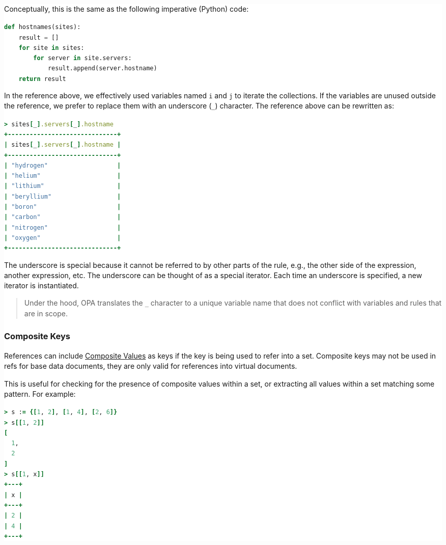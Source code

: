 Conceptually, this is the same as the following imperative (Python) code:

```python
def hostnames(sites):
    result = []
    for site in sites:
        for server in site.servers:
            result.append(server.hostname)
    return result
```

In the reference above, we effectively used variables named `i` and `j` to iterate the collections. If the variables are unused outside the reference, we prefer to replace them with an underscore (`_`) character. The reference above can be rewritten as:

```ruby
> sites[_].servers[_].hostname
+------------------------------+
| sites[_].servers[_].hostname |
+------------------------------+
| "hydrogen"                   |
| "helium"                     |
| "lithium"                    |
| "beryllium"                  |
| "boron"                      |
| "carbon"                     |
| "nitrogen"                   |
| "oxygen"                     |
+------------------------------+
```

The underscore is special because it cannot be referred to by other parts of the rule, e.g., the other side of the expression, another expression, etc. The underscore can be thought of as a special iterator. Each time an underscore is specified, a new iterator is instantiated.

> Under the hood, OPA translates the `_` character to a unique variable name that does not conflict with variables and rules that are in scope.

### Composite Keys

References can include [Composite Values](#composite-values) as keys if the key is being used to refer into a set. Composite keys may not be used in refs
for base data documents, they are only valid for references into virtual documents.

This is useful for checking for the presence of composite values within a set, or extracting all values within a set matching some pattern.
For example:

```ruby
> s := {[1, 2], [1, 4], [2, 6]}
> s[[1, 2]]
[
  1,
  2
]
> s[[1, x]]
+---+
| x |
+---+
| 2 |
| 4 |
+---+
```
